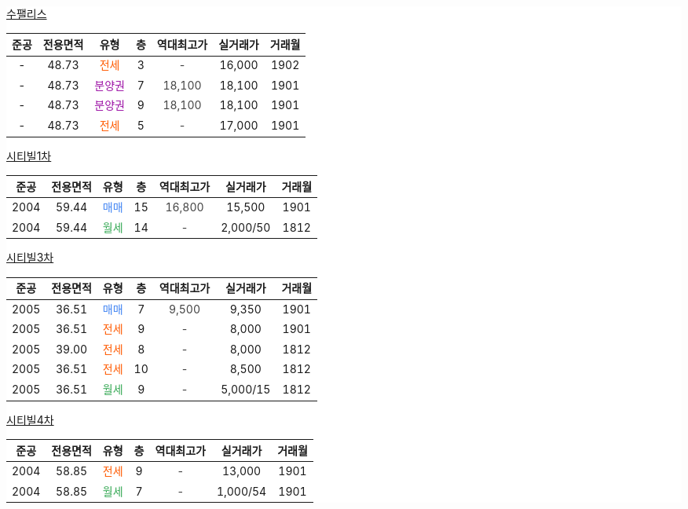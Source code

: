[수팰리스](https://search.naver.com/search.naver?query=%EB%8C%80%EC%A0%84%EA%B4%91%EC%97%AD%EC%8B%9C+%EC%84%9C%EA%B5%AC+%ED%83%84%EB%B0%A9%EB%8F%99+%EC%88%98%ED%8C%B0%EB%A6%AC%EC%8A%A4)

|준공|전용면적|유형|층|역대최고가|실거래가|거래월|
|:---:|:---:|:---:|:---:|:---:|:---:|:---:|
|-|48.73|<span style="color:#ff5a00">전세</span>|3|<span style="color:#444444">-</span>|16,000|1902|
|-|48.73|<span style="color:#9C11A5">분양권</span>|7|<span style="color:#444444">18,100</span>|18,100|1901|
|-|48.73|<span style="color:#9C11A5">분양권</span>|9|<span style="color:#444444">18,100</span>|18,100|1901|
|-|48.73|<span style="color:#ff5a00">전세</span>|5|<span style="color:#444444">-</span>|17,000|1901|

[시티빌1차](https://search.naver.com/search.naver?query=%EB%8C%80%EC%A0%84%EA%B4%91%EC%97%AD%EC%8B%9C+%EC%84%9C%EA%B5%AC+%ED%83%84%EB%B0%A9%EB%8F%99+%EC%8B%9C%ED%8B%B0%EB%B9%8C1%EC%B0%A8)

|준공|전용면적|유형|층|역대최고가|실거래가|거래월|
|:---:|:---:|:---:|:---:|:---:|:---:|:---:|
|2004|59.44|<span style="color:#4285f3">매매</span>|15|<span style="color:#444444">16,800</span>|15,500|1901|
|2004|59.44|<span style="color:#34a853">월세</span>|14|<span style="color:#444444">-</span>|2,000/50|1812|

[시티빌3차](https://search.naver.com/search.naver?query=%EB%8C%80%EC%A0%84%EA%B4%91%EC%97%AD%EC%8B%9C+%EC%84%9C%EA%B5%AC+%ED%83%84%EB%B0%A9%EB%8F%99+%EC%8B%9C%ED%8B%B0%EB%B9%8C3%EC%B0%A8)

|준공|전용면적|유형|층|역대최고가|실거래가|거래월|
|:---:|:---:|:---:|:---:|:---:|:---:|:---:|
|2005|36.51|<span style="color:#4285f3">매매</span>|7|<span style="color:#444444">9,500</span>|9,350|1901|
|2005|36.51|<span style="color:#ff5a00">전세</span>|9|<span style="color:#444444">-</span>|8,000|1901|
|2005|39.00|<span style="color:#ff5a00">전세</span>|8|<span style="color:#444444">-</span>|8,000|1812|
|2005|36.51|<span style="color:#ff5a00">전세</span>|10|<span style="color:#444444">-</span>|8,500|1812|
|2005|36.51|<span style="color:#34a853">월세</span>|9|<span style="color:#444444">-</span>|5,000/15|1812|


<script async src="//pagead2.googlesyndication.com/pagead/js/adsbygoogle.js"></script>

<ins class="adsbygoogle"
     style="display:block"
     data-ad-client="ca-pub-2446590836940007"
     data-ad-slot="1659523306"
     data-ad-format="auto"
     data-full-width-responsive="true"></ins>
<script>
(adsbygoogle = window.adsbygoogle || []).push({});
</script>


[시티빌4차](https://search.naver.com/search.naver?query=%EB%8C%80%EC%A0%84%EA%B4%91%EC%97%AD%EC%8B%9C+%EC%84%9C%EA%B5%AC+%ED%83%84%EB%B0%A9%EB%8F%99+%EC%8B%9C%ED%8B%B0%EB%B9%8C4%EC%B0%A8)

|준공|전용면적|유형|층|역대최고가|실거래가|거래월|
|:---:|:---:|:---:|:---:|:---:|:---:|:---:|
|2004|58.85|<span style="color:#ff5a00">전세</span>|9|<span style="color:#444444">-</span>|13,000|1901|
|2004|58.85|<span style="color:#34a853">월세</span>|7|<span style="color:#444444">-</span>|1,000/54|1901|
